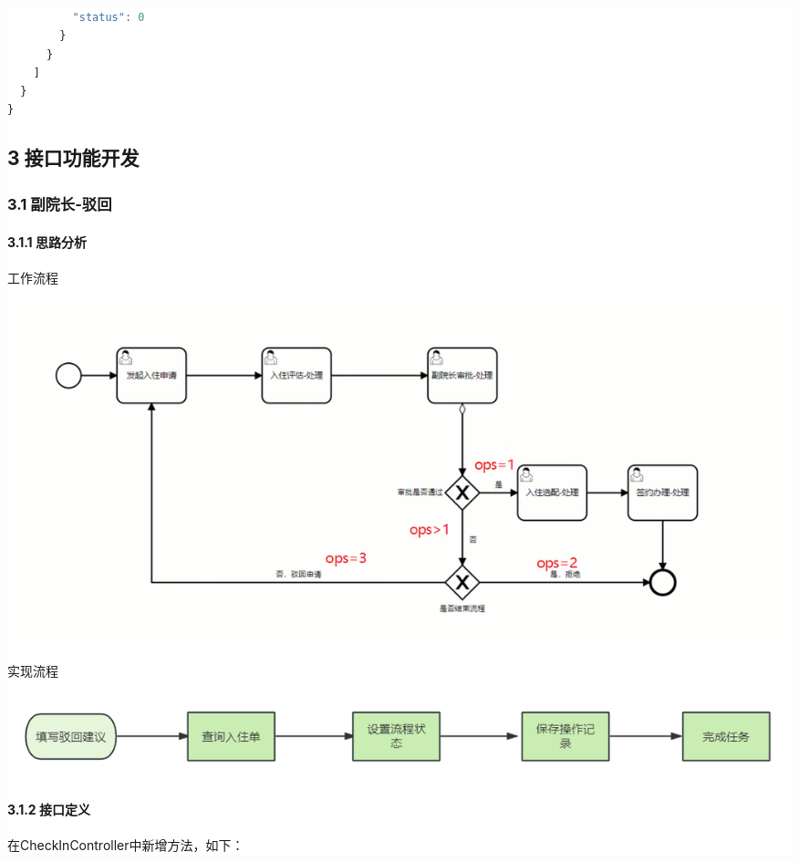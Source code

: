 ```javascript
          "status": 0
        }
      }
    ]
  }
}
```


## 3 接口功能开发


### 3.1 副院长-驳回


#### 3.1.1 思路分析

工作流程

![](./assets/image-20240407192427951-292.png)

实现流程

![](./assets/image-20240407192427951-293.png)


#### 3.1.2 接口定义

在CheckInController中新增方法，如下：

